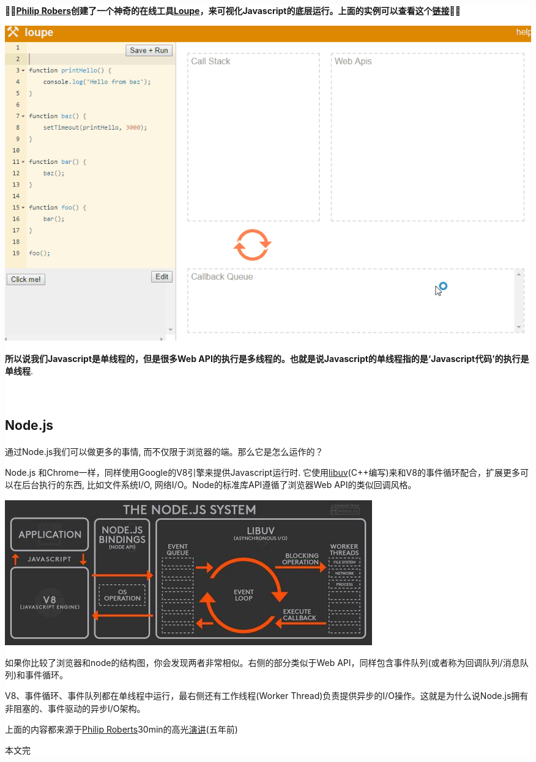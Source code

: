 **🎉🎉[Philip Robers](http://latentflip.com/)创建了一个神奇的在线工具[Loupe](http://latentflip.com/loupe/)，来可视化Javascript的底层运行。上面的实例可以查看这个[链接](http://latentflip.com/loupe/?code=ZnVuY3Rpb24gcHJpbnRIZWxsbygpIHsNCiAgICBjb25zb2xlLmxvZygnSGVsbG8gZnJvbSBiYXonKTsNCn0NCg0KZnVuY3Rpb24gYmF6KCkgew0KICAgIHNldFRpbWVvdXQocHJpbnRIZWxsbywgMzAwMCk7DQp9DQoNCmZ1bmN0aW9uIGJhcigpIHsNCiAgICBiYXooKTsNCn0NCg0KZnVuY3Rpb24gZm9vKCkgew0KICAgIGJhcigpOw0KfQ0KDQpmb28oKTs%3D!!!PGJ1dHRvbj5DbGljayBtZSE8L2J1dHRvbj4%3D)🎉🎉**

![](/images/js-bs/vis2.gif)

**所以说我们Javascript是单线程的，但是很多Web API的执行是多线程的。也就是说Javascript的单线程指的是‘Javascript代码’的执行是单线程**.

<br>

## Node.js

通过Node.js我们可以做更多的事情, 而不仅限于浏览器的端。那么它是怎么运作的？

Node.js 和Chrome一样，同样使用Google的V8引擎来提供Javascript运行时. 它使用[libuv](https://github.com/libuv/libuv)(C++编写)来和V8的事件循环配合，扩展更多可以在后台执行的东西, 比如文件系统I/O, 网络I/O。Node的标准库API遵循了浏览器Web API的类似回调风格。

![](/images/js-bs/node.jpg)

如果你比较了浏览器和node的结构图，你会发现两者非常相似。右侧的部分类似于Web API，同样包含事件队列(或者称为回调队列/消息队列)和事件循环。

V8、事件循环、事件队列都在单线程中运行，最右侧还有工作线程(Worker Thread)负责提供异步的I/O操作。这就是为什么说Node.js拥有非阻塞的、事件驱动的异步I/O架构。

上面的内容都来源于[Philip Roberts](http://latentflip.com/)30min的高光[演讲](https://youtu.be/8aGhZQkoFbQ)(五年前)

本文完
